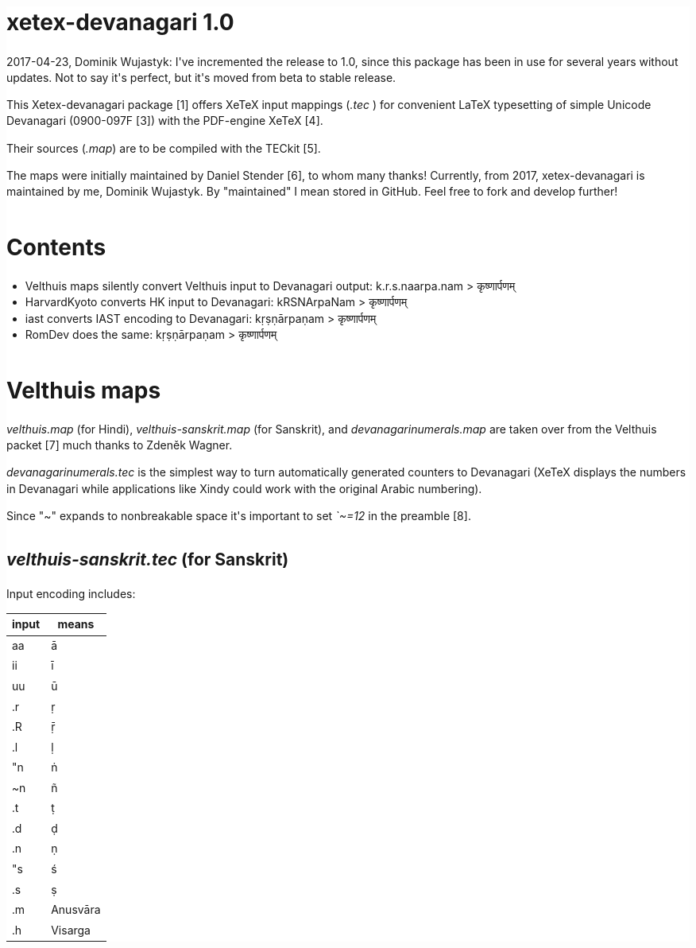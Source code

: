 xetex-devanagari 1.0
====================

2017-04-23, Dominik Wujastyk: I've incremented the release to 1.0, since this package has been in use for several years without updates.  Not to say it's perfect, but it's moved from beta to stable release.

This Xetex-devanagari package [1] offers XeTeX input mappings (*.tec* ) for convenient LaTeX typesetting of simple Unicode Devanagari (0900-097F [3]) with the PDF-engine XeTeX [4].

Their sources (*.map*) are to be compiled with the TECkit [5].

The maps were initially maintained by Daniel Stender [6], to whom many thanks! 
Currently, from 2017, xetex-devanagari is maintained by me, Dominik Wujastyk.  By "maintained" I mean stored in GitHub. Feel free to fork and develop further!

Contents
========

* Velthuis maps silently convert Velthuis input to Devanagari output: k.r.s.naarpa.nam > कृष्णार्पणम्
* HarvardKyoto converts HK input to Devanagari: kRSNArpaNam > कृष्णार्पणम्
* iast converts IAST encoding to Devanagari: kṛṣṇārpaṇam > कृष्णार्पणम्
* RomDev does the same: kṛṣṇārpaṇam > कृष्णार्पणम्

Velthuis maps
=============

*velthuis.map* (for Hindi), *velthuis-sanskrit.map* (for Sanskrit), and *devanagarinumerals.map* are taken over from the Velthuis packet [7] much thanks to Zdeněk Wagner.

*devanagarinumerals.tec* is the simplest way to turn automatically generated counters to Devanagari (XeTeX displays the numbers in Devanagari while applications like Xindy could work with the original Arabic numbering).

Since "\~" expands to nonbreakable space it's important to set *\`\~=12* in the preamble [8].

*velthuis-sanskrit.tec* (for Sanskrit)
--------------------------------------

Input encoding includes:

| input | means             |
| ----- | ----------------- |
| aa    | ā                 |
| ii    | ī                 |
| uu    | ū                 |
| .r    | ṛ                 |
| .R    | ṝ                 |
| .l    | ḷ                 |
| "n    | ṅ                 |
| \~n   | ñ                 |
| .t    | ṭ                 |
| .d    | ḍ                 |
| .n    | ṇ                 |
| "s    | ś                 |
| .s    | ṣ                 |
| .m    | Anusvāra          |
| .h    | Visarga           |